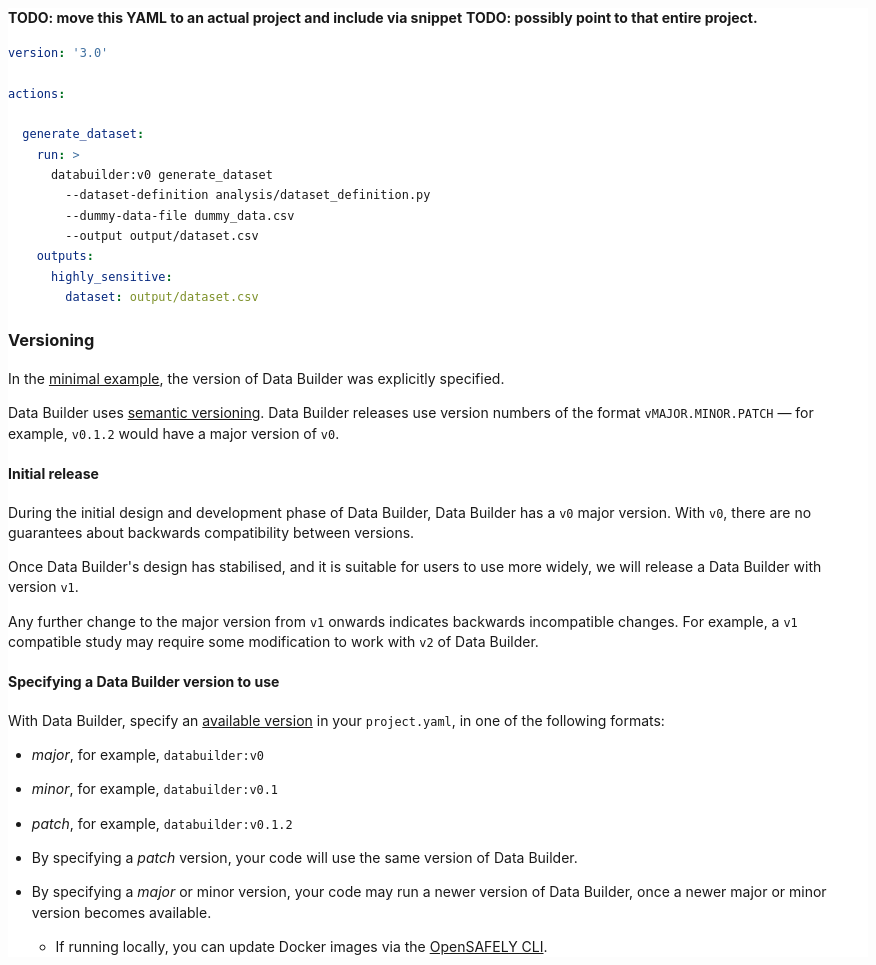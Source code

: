 **TODO: move this YAML to an actual project and include via snippet**
**TODO: possibly point to that entire project.**

```yaml title="Minimal Data Builder project YAML example"
version: '3.0'

actions:

  generate_dataset:
    run: >
      databuilder:v0 generate_dataset
        --dataset-definition analysis/dataset_definition.py
        --dummy-data-file dummy_data.csv
        --output output/dataset.csv
    outputs:
      highly_sensitive:
        dataset: output/dataset.csv
```

### Versioning

In the [minimal example](#using-data-builder), the version of Data
Builder was explicitly specified.

Data Builder uses [semantic versioning](https://semver.org/). Data
Builder releases use version numbers of the format `vMAJOR.MINOR.PATCH`
— for example, `v0.1.2` would have a major version of `v0`.

#### Initial release

During the initial design and development phase of Data Builder, Data
Builder has a `v0` major version. With `v0`, there are no guarantees
about backwards compatibility between versions.

Once Data Builder's design has stabilised, and it is suitable for users to
use more widely, we will release a Data Builder with version `v1`.

Any further change to the major version from `v1` onwards indicates
backwards incompatible changes. For example, a `v1` compatible study
may require some modification to work with `v2` of Data Builder.

#### Specifying a Data Builder version to use

With Data Builder, specify an [available
version](https://github.com/opensafely-core/base-docker/pkgs/container/databuilder/versions)
in your `project.yaml`, in one of the following formats:

* *major*, for example, `databuilder:v0`
* *minor*, for example, `databuilder:v0.1`
* *patch*, for example, `databuilder:v0.1.2`

* By specifying a *patch* version, your code will use the same version
  of Data Builder.
* By specifying a *major* or minor version, your code may run a newer
  version of Data Builder, once a newer major or minor version becomes
  available.
  * If running locally, you can update Docker images via the
    [OpenSAFELY CLI](opensafely-cli.md#updating-docker-images).
